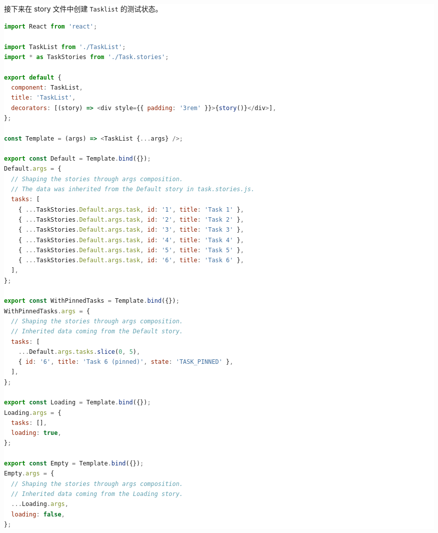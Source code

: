 接下来在 story 文件中创建 `Tasklist` 的测试状态。

```js:title=src/components/TaskList.stories.js
import React from 'react';

import TaskList from './TaskList';
import * as TaskStories from './Task.stories';

export default {
  component: TaskList,
  title: 'TaskList',
  decorators: [(story) => <div style={{ padding: '3rem' }}>{story()}</div>],
};

const Template = (args) => <TaskList {...args} />;

export const Default = Template.bind({});
Default.args = {
  // Shaping the stories through args composition.
  // The data was inherited from the Default story in task.stories.js.
  tasks: [
    { ...TaskStories.Default.args.task, id: '1', title: 'Task 1' },
    { ...TaskStories.Default.args.task, id: '2', title: 'Task 2' },
    { ...TaskStories.Default.args.task, id: '3', title: 'Task 3' },
    { ...TaskStories.Default.args.task, id: '4', title: 'Task 4' },
    { ...TaskStories.Default.args.task, id: '5', title: 'Task 5' },
    { ...TaskStories.Default.args.task, id: '6', title: 'Task 6' },
  ],
};

export const WithPinnedTasks = Template.bind({});
WithPinnedTasks.args = {
  // Shaping the stories through args composition.
  // Inherited data coming from the Default story.
  tasks: [
    ...Default.args.tasks.slice(0, 5),
    { id: '6', title: 'Task 6 (pinned)', state: 'TASK_PINNED' },
  ],
};

export const Loading = Template.bind({});
Loading.args = {
  tasks: [],
  loading: true,
};

export const Empty = Template.bind({});
Empty.args = {
  // Shaping the stories through args composition.
  // Inherited data coming from the Loading story.
  ...Loading.args,
  loading: false,
};
```
